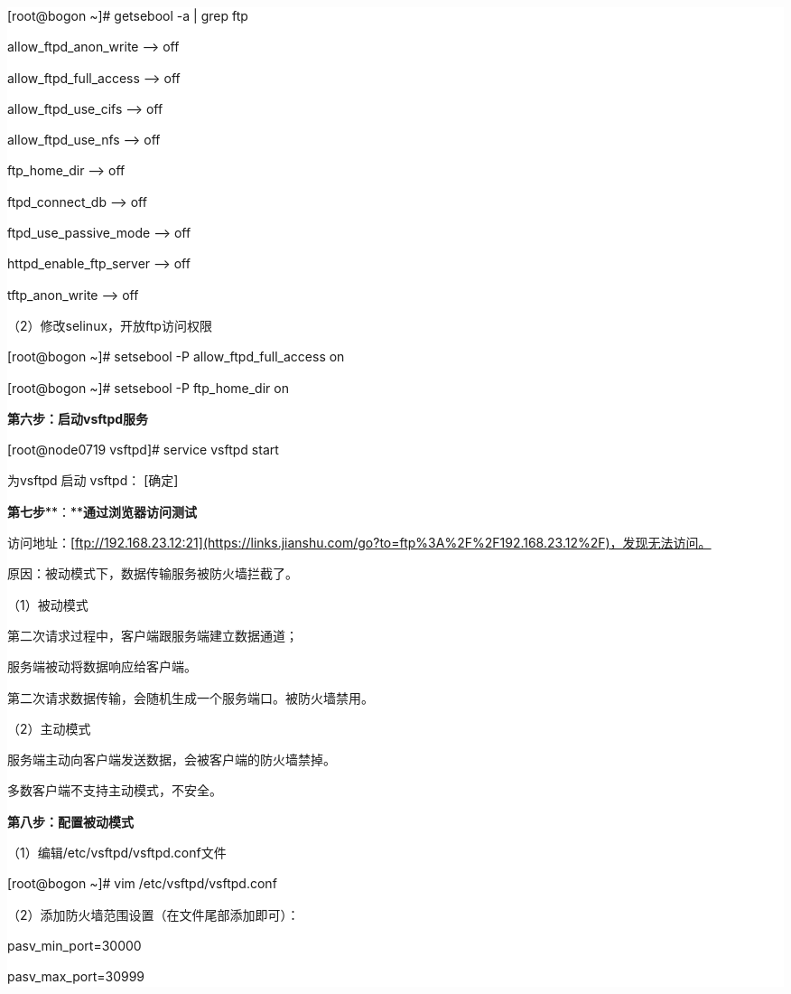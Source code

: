 [root@bogon ~]# getsebool -a | grep ftp  

allow_ftpd_anon_write --> off

allow_ftpd_full_access --> off

allow_ftpd_use_cifs --> off

allow_ftpd_use_nfs --> off

ftp_home_dir --> off

ftpd_connect_db --> off

ftpd_use_passive_mode --> off

httpd_enable_ftp_server --> off

tftp_anon_write --> off



（2）修改selinux，开放ftp访问权限

[root@bogon ~]# setsebool -P allow_ftpd_full_access on

[root@bogon ~]# setsebool -P ftp_home_dir on



**第六步：启动vsftpd服务**

[root@node0719 vsftpd]# service vsftpd start

为vsftpd 启动 vsftpd：                   [确定]

**第****七****步****：****通过浏览器访问测试**

访问地址：[ftp://192.168.23.12:21](https://links.jianshu.com/go?to=ftp%3A%2F%2F192.168.23.12%2F)，发现无法访问。

原因：被动模式下，数据传输服务被防火墙拦截了。

（1）被动模式

第二次请求过程中，客户端跟服务端建立数据通道；

服务端被动将数据响应给客户端。

第二次请求数据传输，会随机生成一个服务端口。被防火墙禁用。

（2）主动模式

服务端主动向客户端发送数据，会被客户端的防火墙禁掉。

多数客户端不支持主动模式，不安全。

**第八步：配置被动模式**

（1）编辑/etc/vsftpd/vsftpd.conf文件

[root@bogon ~]# vim /etc/vsftpd/vsftpd.conf

（2）添加防火墙范围设置（在文件尾部添加即可）：

pasv_min_port=30000

pasv_max_port=30999
